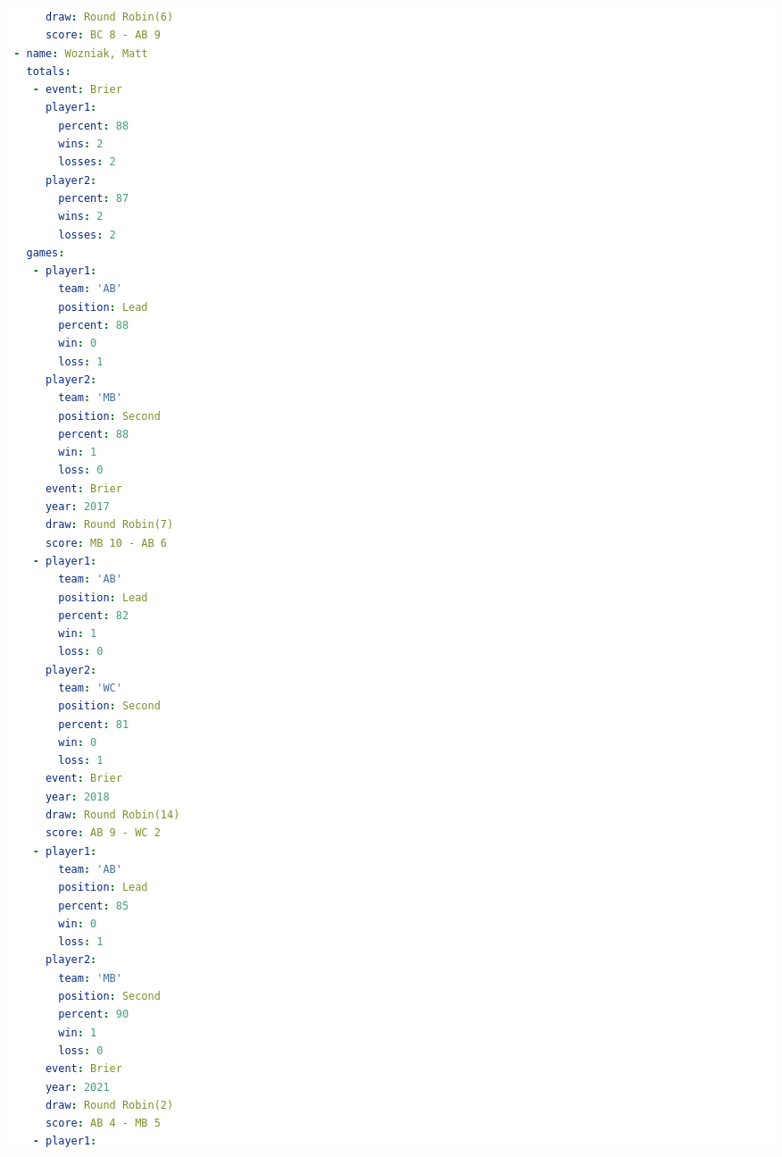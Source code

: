 ```yaml
      draw: Round Robin(6)
      score: BC 8 - AB 9
 - name: Wozniak, Matt
   totals:
    - event: Brier
      player1:
        percent: 88
        wins: 2
        losses: 2
      player2:
        percent: 87
        wins: 2
        losses: 2
   games:
    - player1:
        team: 'AB'
        position: Lead
        percent: 88
        win: 0
        loss: 1
      player2:
        team: 'MB'
        position: Second
        percent: 88
        win: 1
        loss: 0
      event: Brier
      year: 2017
      draw: Round Robin(7)
      score: MB 10 - AB 6
    - player1:
        team: 'AB'
        position: Lead
        percent: 82
        win: 1
        loss: 0
      player2:
        team: 'WC'
        position: Second
        percent: 81
        win: 0
        loss: 1
      event: Brier
      year: 2018
      draw: Round Robin(14)
      score: AB 9 - WC 2
    - player1:
        team: 'AB'
        position: Lead
        percent: 85
        win: 0
        loss: 1
      player2:
        team: 'MB'
        position: Second
        percent: 90
        win: 1
        loss: 0
      event: Brier
      year: 2021
      draw: Round Robin(2)
      score: AB 4 - MB 5
    - player1:
```
